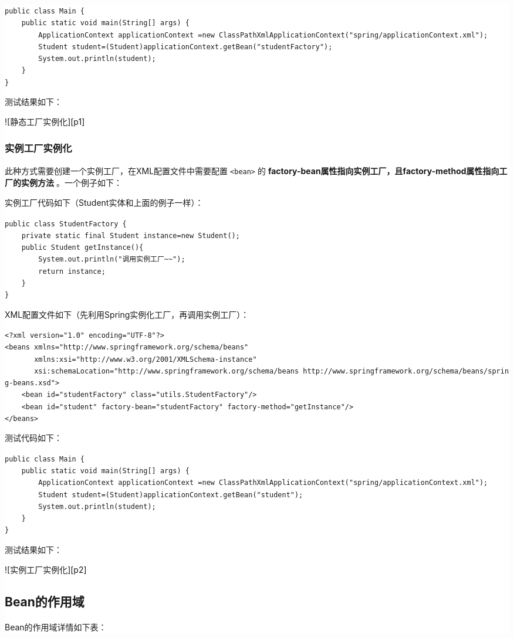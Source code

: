 	public class Main {
	    public static void main(String[] args) {
	        ApplicationContext applicationContext =new ClassPathXmlApplicationContext("spring/applicationContext.xml");
	        Student student=(Student)applicationContext.getBean("studentFactory");
	        System.out.println(student);
	    }
	}

测试结果如下：

![静态工厂实例化][p1]

### 实例工厂实例化
此种方式需要创建一个实例工厂，在XML配置文件中需要配置 `<bean>` 的 **factory-bean属性指向实例工厂，且factory-method属性指向工厂的实例方法** 。一个例子如下：

实例工厂代码如下（Student实体和上面的例子一样）：

	public class StudentFactory {
	    private static final Student instance=new Student();
	    public Student getInstance(){
	        System.out.println("调用实例工厂~~");
	        return instance;
	    }
	}

XML配置文件如下（先利用Spring实例化工厂，再调用实例工厂）：

	<?xml version="1.0" encoding="UTF-8"?>
	<beans xmlns="http://www.springframework.org/schema/beans"
	       xmlns:xsi="http://www.w3.org/2001/XMLSchema-instance"
	       xsi:schemaLocation="http://www.springframework.org/schema/beans http://www.springframework.org/schema/beans/spring-beans.xsd">
	    <bean id="studentFactory" class="utils.StudentFactory"/>
	    <bean id="student" factory-bean="studentFactory" factory-method="getInstance"/>
	</beans>

测试代码如下：

	public class Main {
	    public static void main(String[] args) {
	        ApplicationContext applicationContext =new ClassPathXmlApplicationContext("spring/applicationContext.xml");
	        Student student=(Student)applicationContext.getBean("student");
	        System.out.println(student);
	    }
	}

测试结果如下：

![实例工厂实例化][p2]

## Bean的作用域
Bean的作用域详情如下表：
